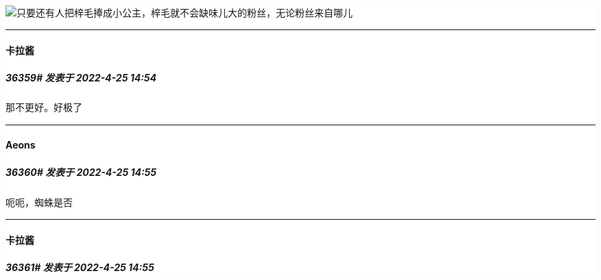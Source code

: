 <img src="https://static.saraba1st.com/image/smiley/face2017/067.png" referrerpolicy="no-referrer">只要还有人把梓毛捧成小公主，梓毛就不会缺味儿大的粉丝，无论粉丝来自哪儿

*****

####  卡拉酱  
##### 36359#       发表于 2022-4-25 14:54

那不更好。好极了

*****

####  Aeons  
##### 36360#       发表于 2022-4-25 14:55

呃呃，蜘蛛是否



*****

####  卡拉酱  
##### 36361#       发表于 2022-4-25 14:55

